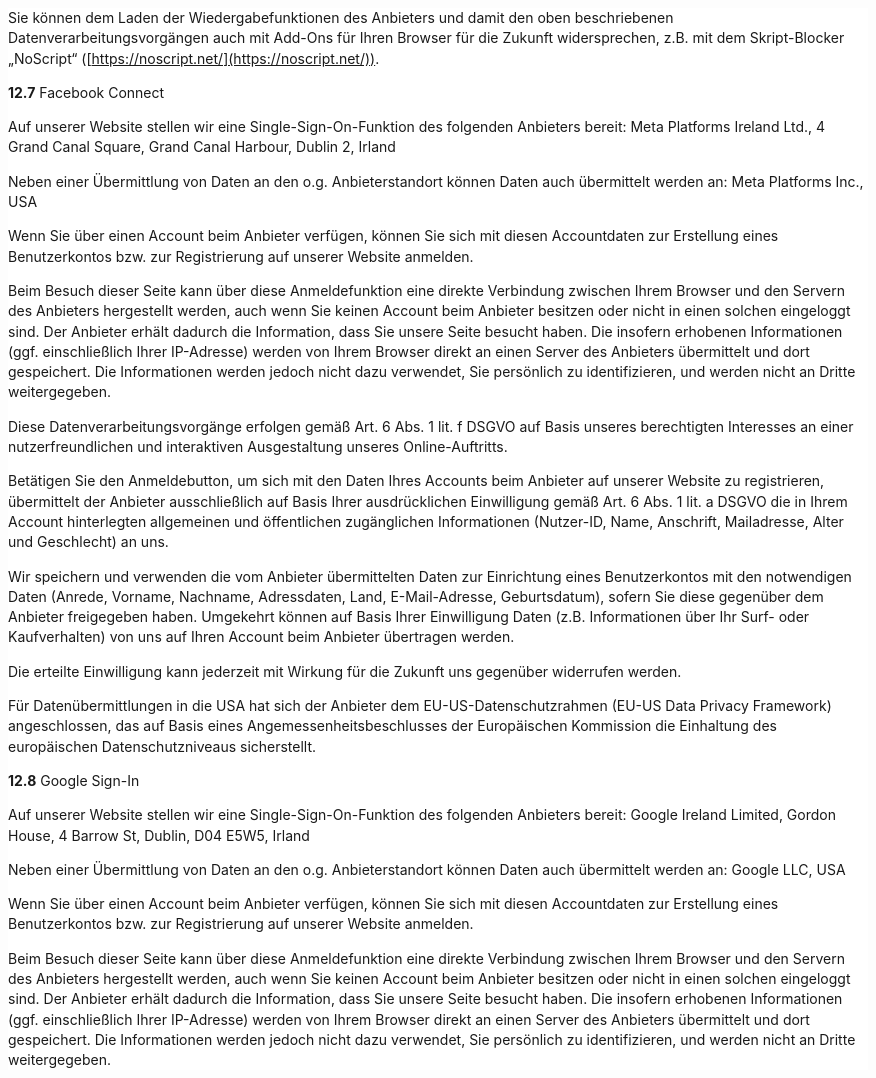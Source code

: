 Sie können dem Laden der Wiedergabefunktionen des Anbieters und damit den oben beschriebenen Datenverarbeitungsvorgängen auch mit Add-Ons für Ihren Browser für die Zukunft widersprechen, z.B. mit dem Skript-Blocker „NoScript“ ([https://noscript.net/](https://noscript.net/)).

**12.7** Facebook Connect

Auf unserer Website stellen wir eine Single-Sign-On-Funktion des folgenden Anbieters bereit: Meta Platforms Ireland Ltd., 4 Grand Canal Square, Grand Canal Harbour, Dublin 2, Irland

Neben einer Übermittlung von Daten an den o.g. Anbieterstandort können Daten auch übermittelt werden an: Meta Platforms Inc., USA

Wenn Sie über einen Account beim Anbieter verfügen, können Sie sich mit diesen Accountdaten zur Erstellung eines Benutzerkontos bzw. zur Registrierung auf unserer Website anmelden.

Beim Besuch dieser Seite kann über diese Anmeldefunktion eine direkte Verbindung zwischen Ihrem Browser und den Servern des Anbieters hergestellt werden, auch wenn Sie keinen Account beim Anbieter besitzen oder nicht in einen solchen eingeloggt sind. Der Anbieter erhält dadurch die Information, dass Sie unsere Seite besucht haben. Die insofern erhobenen Informationen (ggf. einschließlich Ihrer IP-Adresse) werden von Ihrem Browser direkt an einen Server des Anbieters übermittelt und dort gespeichert. Die Informationen werden jedoch nicht dazu verwendet, Sie persönlich zu identifizieren, und werden nicht an Dritte weitergegeben.

Diese Datenverarbeitungsvorgänge erfolgen gemäß Art. 6 Abs. 1 lit. f DSGVO auf Basis unseres berechtigten Interesses an einer nutzerfreundlichen und interaktiven Ausgestaltung unseres Online-Auftritts.

Betätigen Sie den Anmeldebutton, um sich mit den Daten Ihres Accounts beim Anbieter auf unserer Website zu registrieren, übermittelt der Anbieter ausschließlich auf Basis Ihrer ausdrücklichen Einwilligung gemäß Art. 6 Abs. 1 lit. a DSGVO die in Ihrem Account hinterlegten allgemeinen und öffentlichen zugänglichen Informationen (Nutzer-ID, Name, Anschrift, Mailadresse, Alter und Geschlecht) an uns.

Wir speichern und verwenden die vom Anbieter übermittelten Daten zur Einrichtung eines Benutzerkontos mit den notwendigen Daten (Anrede, Vorname, Nachname, Adressdaten, Land, E-Mail-Adresse, Geburtsdatum), sofern Sie diese gegenüber dem Anbieter freigegeben haben. Umgekehrt können auf Basis Ihrer Einwilligung Daten (z.B. Informationen über Ihr Surf- oder Kaufverhalten) von uns auf Ihren Account beim Anbieter übertragen werden.

Die erteilte Einwilligung kann jederzeit mit Wirkung für die Zukunft uns gegenüber widerrufen werden.

Für Datenübermittlungen in die USA hat sich der Anbieter dem EU-US-Datenschutzrahmen (EU-US Data Privacy Framework) angeschlossen, das auf Basis eines Angemessenheitsbeschlusses der Europäischen Kommission die Einhaltung des europäischen Datenschutzniveaus sicherstellt.

**12.8** Google Sign-In

Auf unserer Website stellen wir eine Single-Sign-On-Funktion des folgenden Anbieters bereit: Google Ireland Limited, Gordon House, 4 Barrow St, Dublin, D04 E5W5, Irland

Neben einer Übermittlung von Daten an den o.g. Anbieterstandort können Daten auch übermittelt werden an: Google LLC, USA

Wenn Sie über einen Account beim Anbieter verfügen, können Sie sich mit diesen Accountdaten zur Erstellung eines Benutzerkontos bzw. zur Registrierung auf unserer Website anmelden.

Beim Besuch dieser Seite kann über diese Anmeldefunktion eine direkte Verbindung zwischen Ihrem Browser und den Servern des Anbieters hergestellt werden, auch wenn Sie keinen Account beim Anbieter besitzen oder nicht in einen solchen eingeloggt sind. Der Anbieter erhält dadurch die Information, dass Sie unsere Seite besucht haben. Die insofern erhobenen Informationen (ggf. einschließlich Ihrer IP-Adresse) werden von Ihrem Browser direkt an einen Server des Anbieters übermittelt und dort gespeichert. Die Informationen werden jedoch nicht dazu verwendet, Sie persönlich zu identifizieren, und werden nicht an Dritte weitergegeben.

